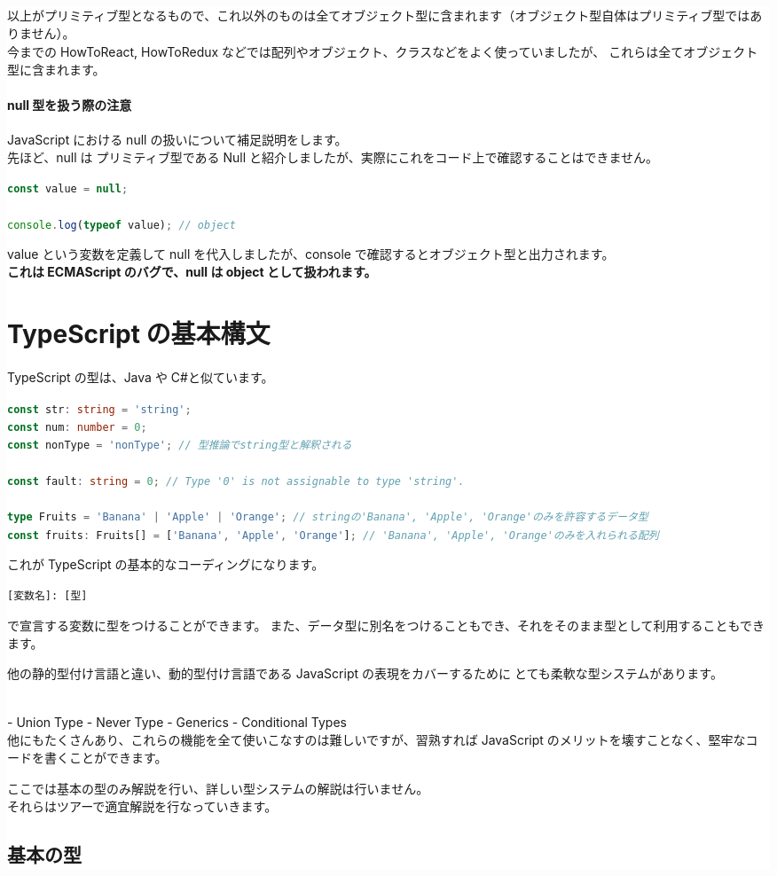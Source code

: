 以上がプリミティブ型となるもので、これ以外のものは全てオブジェクト型に含まれます（オブジェクト型自体はプリミティブ型ではありません）。  
今までの HowToReact, HowToRedux などでは配列やオブジェクト、クラスなどをよく使っていましたが、
これらは全てオブジェクト型に含まれます。

#### null 型を扱う際の注意

JavaScript における null の扱いについて補足説明をします。  
先ほど、null は プリミティブ型である Null と紹介しましたが、実際にこれをコード上で確認することはできません。

```js
const value = null;

console.log(typeof value); // object
```

value という変数を定義して null を代入しましたが、console で確認するとオブジェクト型と出力されます。  
**これは ECMAScript のバグで、null は object として扱われます。**

# TypeScript の基本構文

TypeScript の型は、Java や C#と似ています。

```ts
const str: string = 'string';
const num: number = 0;
const nonType = 'nonType'; // 型推論でstring型と解釈される

const fault: string = 0; // Type '0' is not assignable to type 'string'.

type Fruits = 'Banana' | 'Apple' | 'Orange'; // stringの'Banana', 'Apple', 'Orange'のみを許容するデータ型
const fruits: Fruits[] = ['Banana', 'Apple', 'Orange']; // 'Banana', 'Apple', 'Orange'のみを入れられる配列
```

これが TypeScript の基本的なコーディングになります。

`[変数名]: [型]`

で宣言する変数に型をつけることができます。
また、データ型に別名をつけることもでき、それをそのまま型として利用することもできます。

他の静的型付け言語と違い、動的型付け言語である JavaScript の表現をカバーするために
とても柔軟な型システムがあります。

<br />
-   Union Type
-   Never Type
-   Generics
-   Conditional Types

<br />
他にもたくさんあり、これらの機能を全て使いこなすのは難しいですが、習熟すれば
JavaScript のメリットを壊すことなく、堅牢なコードを書くことができます。

ここでは基本の型のみ解説を行い、詳しい型システムの解説は行いません。  
それらはツアーで適宜解説を行なっていきます。

## 基本の型
